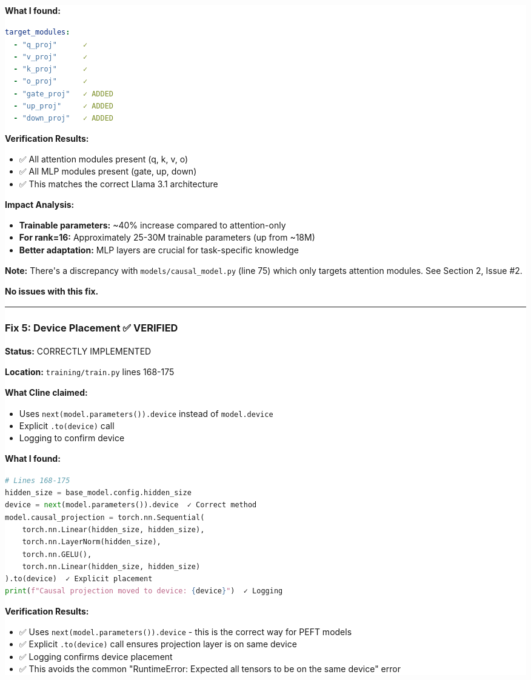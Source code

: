 **What I found:**
```yaml
target_modules:
  - "q_proj"      ✓
  - "v_proj"      ✓
  - "k_proj"      ✓
  - "o_proj"      ✓
  - "gate_proj"   ✓ ADDED
  - "up_proj"     ✓ ADDED
  - "down_proj"   ✓ ADDED
```

**Verification Results:**
- ✅ All attention modules present (q, k, v, o)
- ✅ All MLP modules present (gate, up, down)
- ✅ This matches the correct Llama 3.1 architecture

**Impact Analysis:**
- **Trainable parameters:** ~40% increase compared to attention-only
- **For rank=16:** Approximately 25-30M trainable parameters (up from ~18M)
- **Better adaptation:** MLP layers are crucial for task-specific knowledge

**Note:** There's a discrepancy with `models/causal_model.py` (line 75) which only targets attention modules. See Section 2, Issue #2.

**No issues with this fix.**

---

### Fix 5: Device Placement ✅ VERIFIED

**Status:** CORRECTLY IMPLEMENTED

**Location:** `training/train.py` lines 168-175

**What Cline claimed:**
- Uses `next(model.parameters()).device` instead of `model.device`
- Explicit `.to(device)` call
- Logging to confirm device

**What I found:**
```python
# Lines 168-175
hidden_size = base_model.config.hidden_size
device = next(model.parameters()).device  ✓ Correct method
model.causal_projection = torch.nn.Sequential(
    torch.nn.Linear(hidden_size, hidden_size),
    torch.nn.LayerNorm(hidden_size),
    torch.nn.GELU(),
    torch.nn.Linear(hidden_size, hidden_size)
).to(device)  ✓ Explicit placement
print(f"Causal projection moved to device: {device}")  ✓ Logging
```

**Verification Results:**
- ✅ Uses `next(model.parameters()).device` - this is the correct way for PEFT models
- ✅ Explicit `.to(device)` call ensures projection layer is on same device
- ✅ Logging confirms device placement
- ✅ This avoids the common "RuntimeError: Expected all tensors to be on the same device" error
